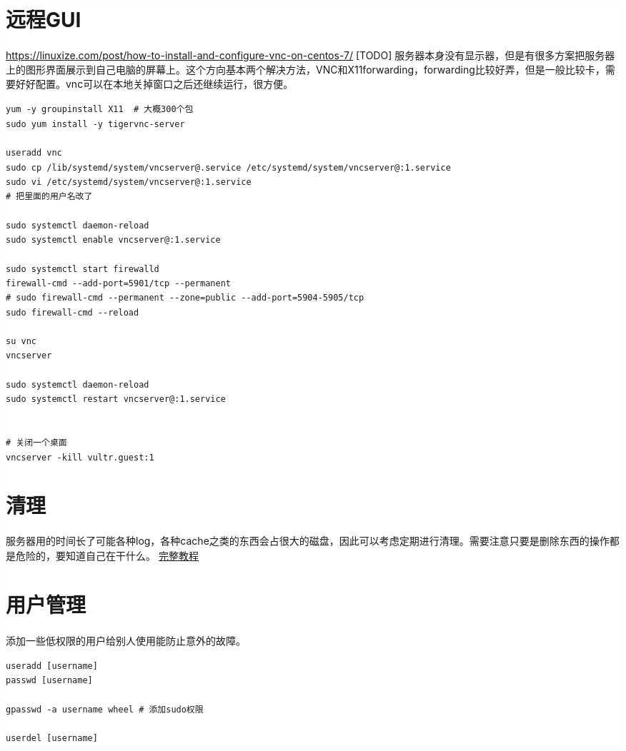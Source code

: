 # 远程GUI
https://linuxize.com/post/how-to-install-and-configure-vnc-on-centos-7/
[TODO]
服务器本身没有显示器，但是有很多方案把服务器上的图形界面展示到自己电脑的屏幕上。这个方向基本两个解决方法，VNC和X11forwarding，forwarding比较好弄，但是一般比较卡，需要好好配置。vnc可以在本地关掉窗口之后还继续运行，很方便。
```shell
yum -y groupinstall X11  # 大概300个包
sudo yum install -y tigervnc-server

useradd vnc
sudo cp /lib/systemd/system/vncserver@.service /etc/systemd/system/vncserver@:1.service
sudo vi /etc/systemd/system/vncserver@:1.service
# 把里面的用户名改了

sudo systemctl daemon-reload
sudo systemctl enable vncserver@:1.service

sudo systemctl start firewalld
firewall-cmd --add-port=5901/tcp --permanent
# sudo firewall-cmd --permanent --zone=public --add-port=5904-5905/tcp
sudo firewall-cmd --reload

su vnc
vncserver

sudo systemctl daemon-reload
sudo systemctl restart vncserver@:1.service


# 关闭一个桌面
vncserver -kill vultr.guest:1
```

# 清理
服务器用的时间长了可能各种log，各种cache之类的东西会占很大的磁盘，因此可以考虑定期进行清理。需要注意只要是删除东西的操作都是危险的，要知道自己在干什么。
[完整教程](https://www.getpagespeed.com/server-setup/clear-disk-space-centos)

# 用户管理
添加一些低权限的用户给别人使用能防止意外的故障。

```shell
useradd [username]
passwd [username]

gpasswd -a username wheel # 添加sudo权限

userdel [username]
```
